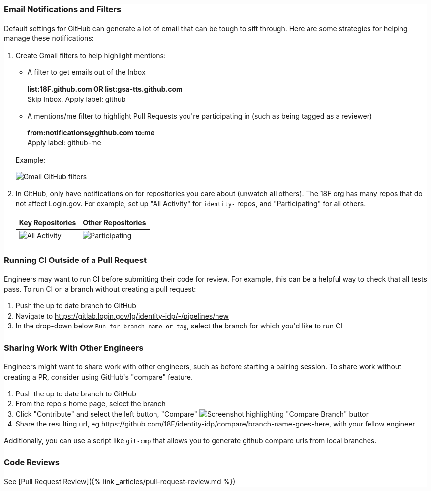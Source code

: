 ### Email Notifications and Filters

Default settings for GitHub can generate a lot of email that can be tough to sift through. Here
are some strategies for helping manage these notifications:

1. Create Gmail filters to help highlight mentions:

    - A filter to get emails out of the Inbox

      **list:18F.github.com OR list:gsa-tts.github.com**<br />
      Skip Inbox, Apply label: github

    - A mentions/me filter to highlight Pull Requests you're participating in (such as being tagged
      as a reviewer)

      **from:notifications@github.com to:me**<br />
      Apply label: github-me

   Example:

   ![Gmail GitHub filters]({{site.baseurl}}/images/gmail-github-filters.png)

1. In GitHub, only have notifications on for repositories you care about (unwatch all others).
   The 18F org has many repos that do not affect Login.gov.
   For example, set up "All Activity" for `identity-` repos, and "Participating" for all others.

   | Key Repositories       | Other Repositories |
   | -----------------------|--------------------|
   | ![All Activity]({{site.baseurl}}/images/github-all-activity.png) | ![Participating]({{site.baseurl}}/images/github-participating.png) |

### Running CI Outside of a Pull Request

Engineers may want to run CI before submitting their code for review. For example, this can be a helpful way to check that all tests pass. To run CI on a branch without creating a pull request:

1. Push the up to date branch to GitHub
2. Navigate to <https://gitlab.login.gov/lg/identity-idp/-/pipelines/new>
3. In the drop-down below `Run for branch name or tag`, select the branch for which you'd like to run CI

### Sharing Work With Other Engineers

Engineers might want to share work with other engineers, such as before starting a pairing session. To share work without creating a PR, consider using GitHub's "compare" feature.

1. Push the up to date branch to GitHub
2. From the repo's home page, select the branch
3. Click "Contribute" and select the left button, "Compare"
   ![Screenshot highlighting "Compare Branch" button]({{site.baseurl}}/images/example-use-of-compare.png)
4. Share the resulting url, eg <https://github.com/18F/identity-idp/compare/branch-name-goes-here>, with your fellow engineer.

Additionally, you can use [a script like `git-cmp`](https://github.com/zachmargolis/margs-dev/blob/main/scripts/git-cmp) that allows you to generate github compare urls from local branches.

### Code Reviews

See [Pull Request Review]({% link _articles/pull-request-review.md %})
